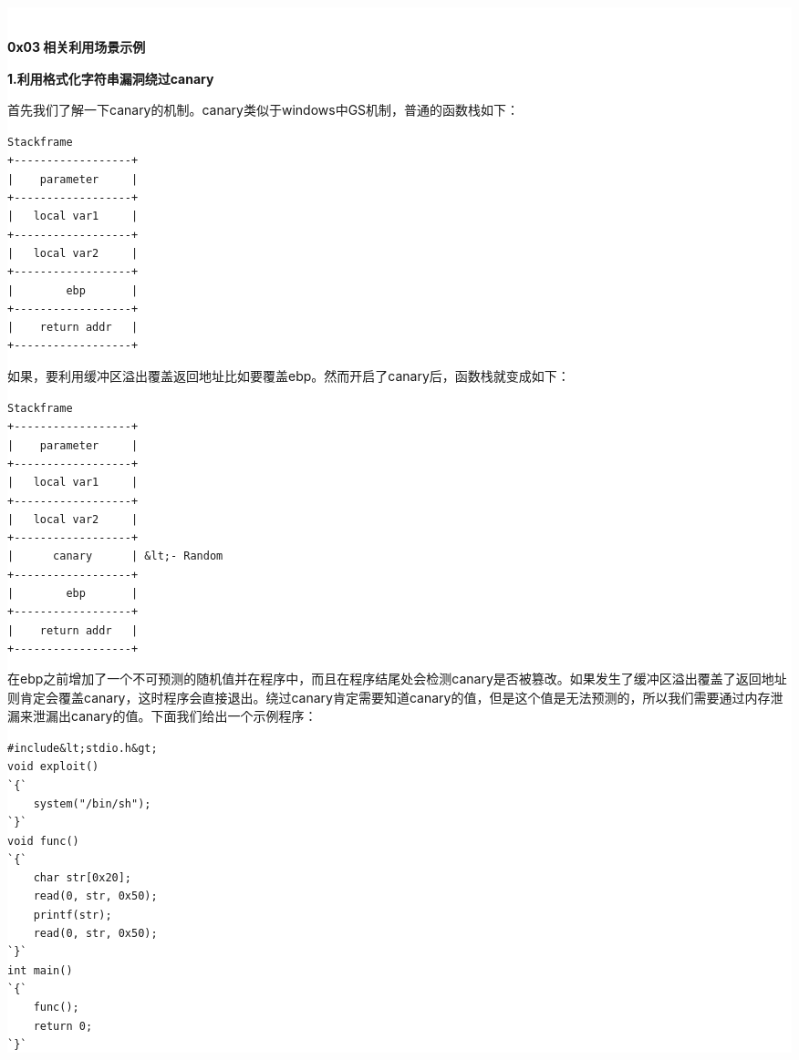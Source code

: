 <br>

**0x03 相关利用场景示例**

**1.利用格式化字符串漏洞绕过canary**

首先我们了解一下canary的机制。canary类似于windows中GS机制，普通的函数栈如下：

```
Stackframe
+------------------+
|    parameter     |
+------------------+
|   local var1     |
+------------------+
|   local var2     |
+------------------+
|        ebp       |
+------------------+
|    return addr   |
+------------------+
```

如果，要利用缓冲区溢出覆盖返回地址比如要覆盖ebp。然而开启了canary后，函数栈就变成如下：

```
Stackframe
+------------------+
|    parameter     |
+------------------+
|   local var1     |
+------------------+
|   local var2     |
+------------------+
|      canary      | &lt;- Random
+------------------+
|        ebp       |
+------------------+
|    return addr   |
+------------------+
```

在ebp之前增加了一个不可预测的随机值并在程序中，而且在程序结尾处会检测canary是否被篡改。如果发生了缓冲区溢出覆盖了返回地址则肯定会覆盖canary，这时程序会直接退出。绕过canary肯定需要知道canary的值，但是这个值是无法预测的，所以我们需要通过内存泄漏来泄漏出canary的值。下面我们给出一个示例程序：

```
#include&lt;stdio.h&gt;
void exploit()
`{`
    system("/bin/sh");
`}`
void func()
`{`
    char str[0x20];
    read(0, str, 0x50);
    printf(str);
    read(0, str, 0x50);
`}`
int main()
`{`
    func();
    return 0;
`}`
```
